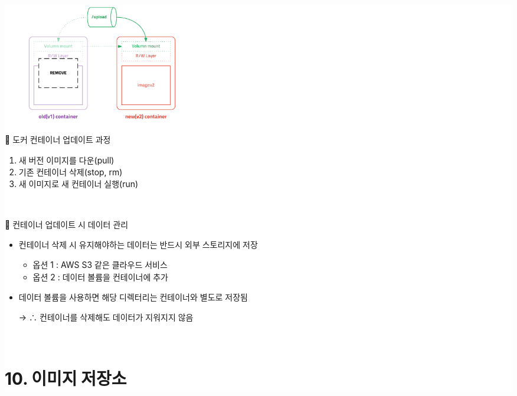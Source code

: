 <img src="./img/image5.png" height="200">

<br>

📌 도커 컨테이너 업데이트 과정

1. 새 버전 이미지를 다운(pull)
2. 기존 컨테이너 삭제(stop, rm)
3. 새 이미지로 새 컨테이너 실행(run)

<br>

📌 컨테이너 업데이트 시 데이터 관리

- 컨테이너 삭제 시 유지해야하는 데이터는 반드시 외부 스토리지에 저장
    - 옵션 1 : AWS S3 같은 클라우드 서비스
    - 옵션 2 : 데이터 볼륨을 컨테이너에 추가
- 데이터 볼륨을 사용하면 해당 디렉터리는 컨테이너와 별도로 저장됨

  → ∴ 컨테이너를 삭제해도 데이터가 지워지지 않음

<br>

# 10. 이미지 저장소
